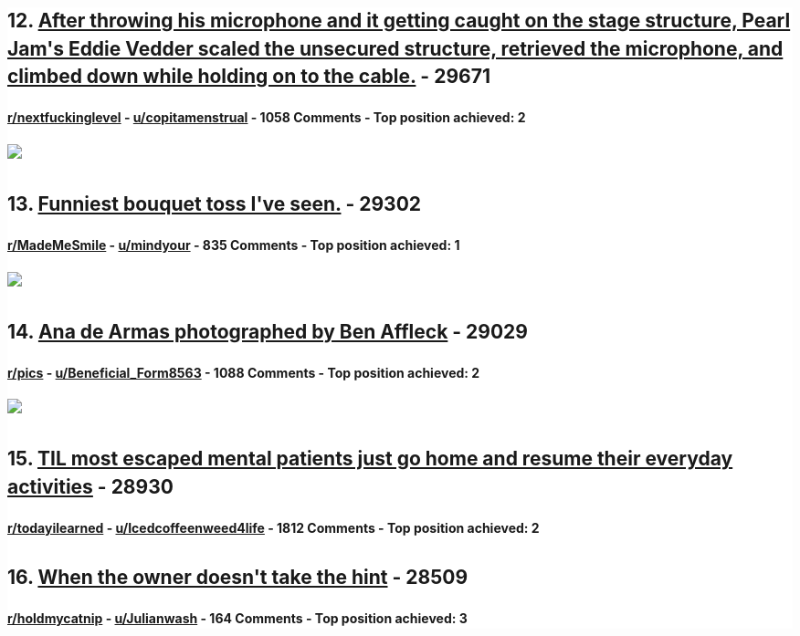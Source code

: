 ## 12. [After throwing his microphone and it getting caught on the stage structure, Pearl Jam's Eddie Vedder scaled the unsecured structure, retrieved the microphone, and climbed down while holding on to the cable.](http://reddit.com/r/nextfuckinglevel/comments/1dft1uv/after_throwing_his_microphone_and_it_getting/) - 29671
#### [r/nextfuckinglevel](http://reddit.com/r/nextfuckinglevel) - [u/copitamenstrual](http://reddit.com/u/copitamenstrual) - 1058 Comments - Top position achieved: 2

<a href="https://v.redd.it/c8g1fbsvyj6d1"><img src="https://external-preview.redd.it/MzNua3ltbXZ5ajZkMbTBkMnH30eGXE-JXpoxRx1HIfwIJE7BapCWRlfTEMRu.png?width=140&amp;height=106&amp;crop=140:106,smart&amp;format=jpg&amp;v=enabled&amp;lthumb=true&amp;s=77afa3bd74c53ddf4a20bbbb4d84f469981af50a"></img></a>

## 13. [Funniest bouquet toss I've seen.](http://reddit.com/r/MadeMeSmile/comments/1dfluzp/funniest_bouquet_toss_ive_seen/) - 29302
#### [r/MadeMeSmile](http://reddit.com/r/MadeMeSmile) - [u/mindyour](http://reddit.com/u/mindyour) - 835 Comments - Top position achieved: 1

<a href="https://v.redd.it/8wmaa3nayh6d1"><img src="https://external-preview.redd.it/cDA4ZzJxaGF5aDZkMUwgH_rB9xJ2tZSwwXG3uXQtzsl3iEzHFTDdRnlDqAN7.png?width=140&amp;height=140&amp;crop=140:140,smart&amp;format=jpg&amp;v=enabled&amp;lthumb=true&amp;s=bc9bd325928acaece57c7dd3f19ead823e427fff"></img></a>

## 14. [Ana de Armas photographed by Ben Affleck](http://reddit.com/r/pics/comments/1dfjvof/ana_de_armas_photographed_by_ben_affleck/) - 29029
#### [r/pics](http://reddit.com/r/pics) - [u/Beneficial_Form8563](http://reddit.com/u/Beneficial_Form8563) - 1088 Comments - Top position achieved: 2

<a href="https://i.redd.it/w99obzy49h6d1.jpeg"><img src="https://b.thumbs.redditmedia.com/-gd8R9N7hxlaWbaDauKJKLFGkomr3vYrEbBcoGrWj6E.jpg"></img></a>

## 15. [TIL most escaped mental patients just go home and resume their everyday activities](http://reddit.com/r/todayilearned/comments/1dfug4w/til_most_escaped_mental_patients_just_go_home_and/) - 28930
#### [r/todayilearned](http://reddit.com/r/todayilearned) - [u/Icedcoffeenweed4life](http://reddit.com/u/Icedcoffeenweed4life) - 1812 Comments - Top position achieved: 2

## 16. [When the owner doesn't take the hint](http://reddit.com/r/holdmycatnip/comments/1dfhsc2/when_the_owner_doesnt_take_the_hint/) - 28509
#### [r/holdmycatnip](http://reddit.com/r/holdmycatnip) - [u/Julianwash](http://reddit.com/u/Julianwash) - 164 Comments - Top position achieved: 3
